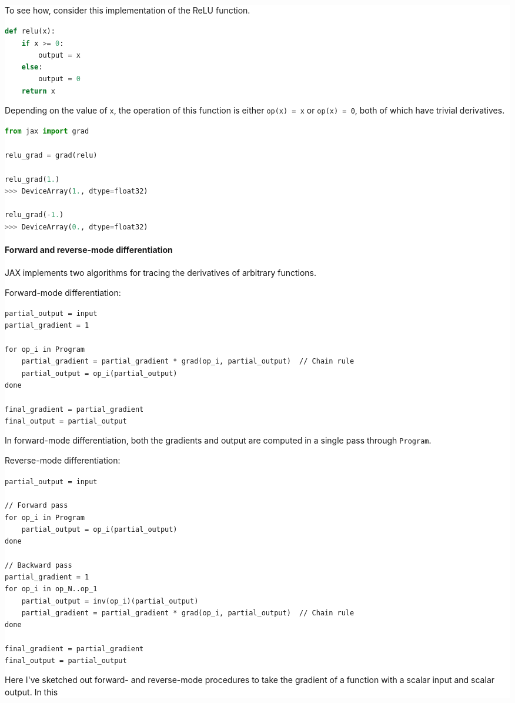 To see how, consider this implementation of the ReLU function.
```python
def relu(x):
    if x >= 0:
        output = x
    else:
        output = 0
    return x
```

Depending on the value of `x`, the operation of this function is either `op(x)
= x` or `op(x) = 0`, both of which have trivial derivatives.

```python
from jax import grad

relu_grad = grad(relu)

relu_grad(1.)
>>> DeviceArray(1., dtype=float32)

relu_grad(-1.)
>>> DeviceArray(0., dtype=float32)
```

#### Forward and reverse-mode differentiation

JAX implements two algorithms for tracing the derivatives of arbitrary
functions.

Forward-mode differentiation:
```
partial_output = input
partial_gradient = 1

for op_i in Program
    partial_gradient = partial_gradient * grad(op_i, partial_output)  // Chain rule
    partial_output = op_i(partial_output)
done

final_gradient = partial_gradient
final_output = partial_output
```
In forward-mode differentiation, both the gradients and output are computed in
a single pass through `Program`.

Reverse-mode differentiation:
```
partial_output = input

// Forward pass
for op_i in Program
    partial_output = op_i(partial_output)
done

// Backward pass
partial_gradient = 1
for op_i in op_N..op_1
    partial_output = inv(op_i)(partial_output)
    partial_gradient = partial_gradient * grad(op_i, partial_output)  // Chain rule
done

final_gradient = partial_gradient
final_output = partial_output
```
Here I've sketched out forward- and reverse-mode procedures to take the
gradient of a function with a scalar input and scalar output. In this